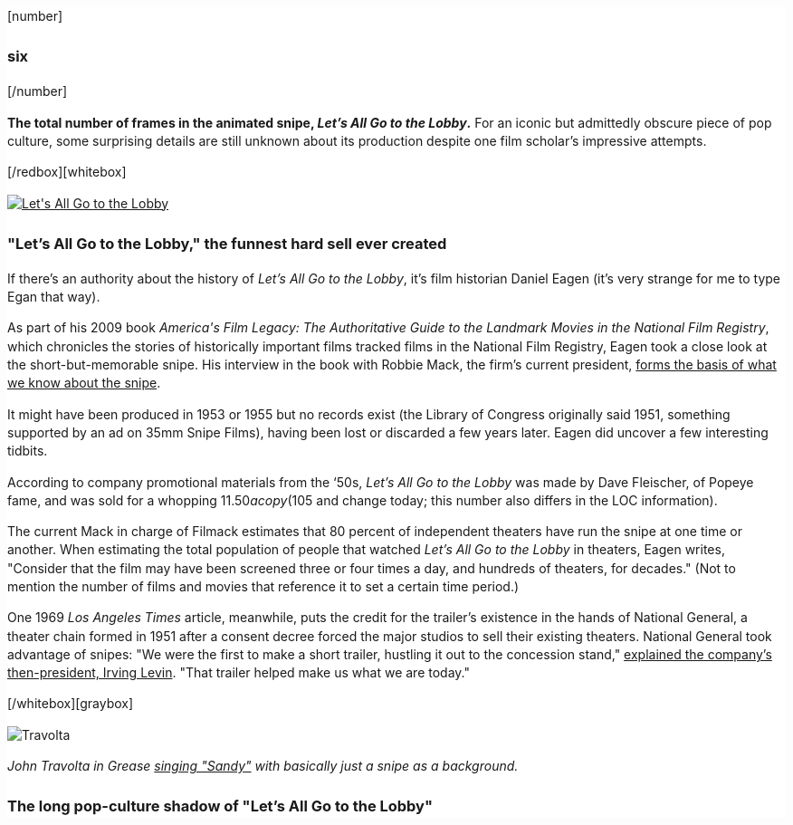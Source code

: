 [number]
### six
[/number]

**The total number of frames in the animated snipe, _Let’s All Go to the Lobby_.** For an iconic but admittedly obscure piece of pop culture, some surprising details are still unknown about its production despite one film scholar’s impressive attempts.

[/redbox][whitebox]

[![Let's All Go to the Lobby](http://tedium.imgix.net/2017/08/0816_lobby.jpg)](https://www.youtube.com/watch?v=hjB5gjTEEj8)

### "Let’s All Go to the Lobby," the funnest hard sell ever created

If there’s an authority about the history of *Let’s All Go to the Lobby*, it’s film historian Daniel Eagen (it’s very strange for me to type Egan that way). 

As part of his 2009 book *America's Film Legacy: The Authoritative Guide to the Landmark Movies in the National Film Registry*, which chronicles the stories of historically important films tracked films in the National Film Registry, Eagen took a close look at the short-but-memorable snipe. His interview in the book with Robbie Mack, the firm’s current president, [forms the basis of what we know about the snipe](https://books.google.com/books?id=deq3xI8OmCkC&pg=PA543#v=onepage&q&f=false).

It might have been produced in 1953 or 1955 but no records exist (the Library of Congress originally said 1951, something supported by an ad on 35mm Snipe Films), having been lost or discarded a few years later. Eagen did uncover a few interesting tidbits.

According to company promotional materials from the ‘50s, *Let’s All Go to the Lobby* was made by Dave Fleischer, of Popeye fame, and was sold for a whopping $11.50 a copy ($105 and change today; this number also differs in the LOC information).

The current Mack in charge of Filmack estimates that 80 percent of independent theaters have run the snipe at one time or another. When estimating the total population of people that watched *Let’s All Go to the Lobby* in theaters, Eagen writes, "Consider that the film may have been screened three or four times a day, and hundreds of theaters, for decades." (Not to mention the number of films and movies that reference it to set a certain time period.)

One 1969 *Los Angeles Times* article, meanwhile, puts the credit for the trailer’s existence in the hands of National General, a theater chain formed in 1951 after a consent decree forced the major studios to sell their existing theaters. National General took advantage of snipes: "We were the first to make a short trailer, hustling it out to the concession stand," [explained the company’s then-president, Irving Levin](https://www.newspapers.com/clip/13127911/the_los_angeles_times/). "That trailer helped make us what we are today."

[/whitebox][graybox]

![Travolta](http://tedium.imgix.net/2017/08/0816_travolta.jpg)

*John Travolta in Grease [singing "Sandy"](https://www.youtube.com/watch?v=_ZfmXzIbHI8) with basically just a snipe as a background.*

### The long pop-culture shadow of "Let’s All Go to the Lobby" 

